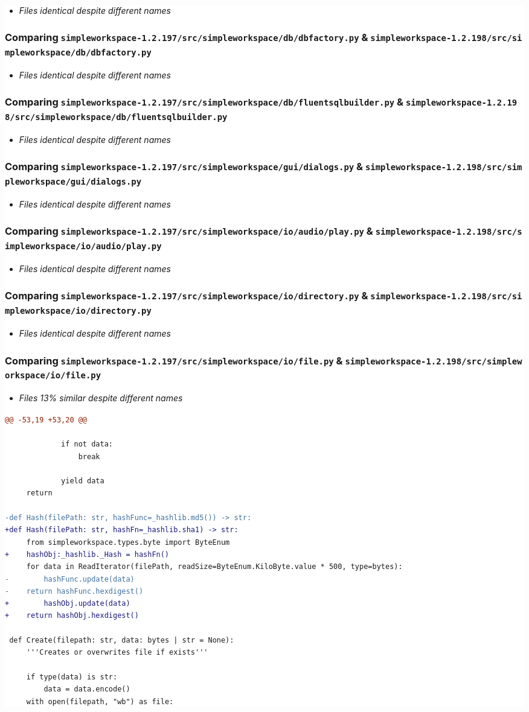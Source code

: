 * *Files identical despite different names*

### Comparing `simpleworkspace-1.2.197/src/simpleworkspace/db/dbfactory.py` & `simpleworkspace-1.2.198/src/simpleworkspace/db/dbfactory.py`

 * *Files identical despite different names*

### Comparing `simpleworkspace-1.2.197/src/simpleworkspace/db/fluentsqlbuilder.py` & `simpleworkspace-1.2.198/src/simpleworkspace/db/fluentsqlbuilder.py`

 * *Files identical despite different names*

### Comparing `simpleworkspace-1.2.197/src/simpleworkspace/gui/dialogs.py` & `simpleworkspace-1.2.198/src/simpleworkspace/gui/dialogs.py`

 * *Files identical despite different names*

### Comparing `simpleworkspace-1.2.197/src/simpleworkspace/io/audio/play.py` & `simpleworkspace-1.2.198/src/simpleworkspace/io/audio/play.py`

 * *Files identical despite different names*

### Comparing `simpleworkspace-1.2.197/src/simpleworkspace/io/directory.py` & `simpleworkspace-1.2.198/src/simpleworkspace/io/directory.py`

 * *Files identical despite different names*

### Comparing `simpleworkspace-1.2.197/src/simpleworkspace/io/file.py` & `simpleworkspace-1.2.198/src/simpleworkspace/io/file.py`

 * *Files 13% similar despite different names*

```diff
@@ -53,19 +53,20 @@
             
             if not data:
                 break
 
             yield data
     return
 
-def Hash(filePath: str, hashFunc=_hashlib.md5()) -> str:
+def Hash(filePath: str, hashFn=_hashlib.sha1) -> str:
     from simpleworkspace.types.byte import ByteEnum
+    hashObj:_hashlib._Hash = hashFn()
     for data in ReadIterator(filePath, readSize=ByteEnum.KiloByte.value * 500, type=bytes):
-        hashFunc.update(data)
-    return hashFunc.hexdigest()
+        hashObj.update(data)
+    return hashObj.hexdigest()
     
 def Create(filepath: str, data: bytes | str = None):
     '''Creates or overwrites file if exists'''
 
     if type(data) is str:
         data = data.encode()
     with open(filepath, "wb") as file:
```
